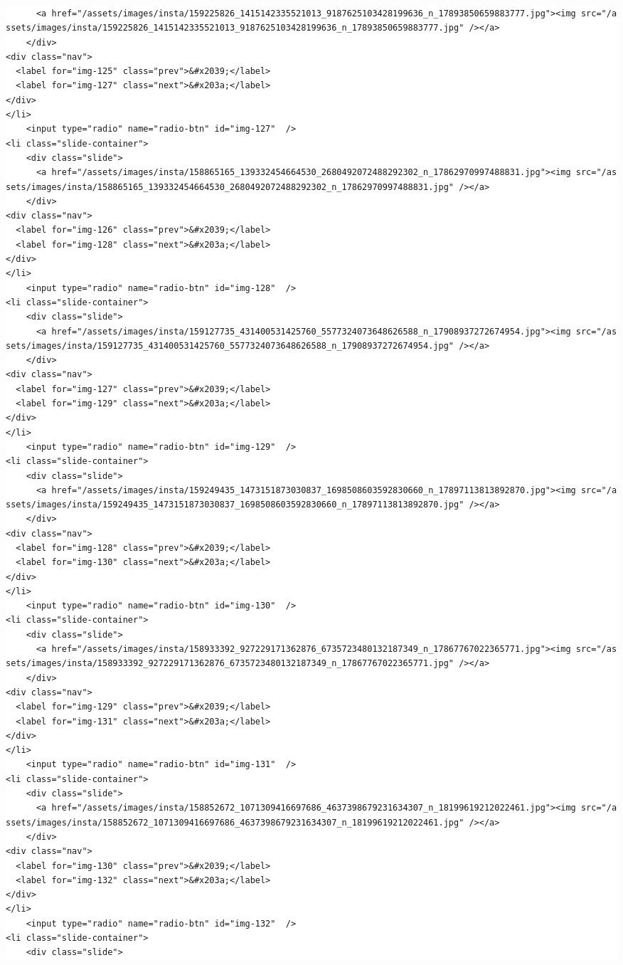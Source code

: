          <a href="/assets/images/insta/159225826_1415142335521013_9187625103428199636_n_17893850659883777.jpg"><img src="/assets/images/insta/159225826_1415142335521013_9187625103428199636_n_17893850659883777.jpg" /></a>
        </div>
    <div class="nav">
      <label for="img-125" class="prev">&#x2039;</label>
      <label for="img-127" class="next">&#x203a;</label>
    </div>
    </li>
        <input type="radio" name="radio-btn" id="img-127"  />
    <li class="slide-container">
        <div class="slide">
          <a href="/assets/images/insta/158865165_139332454664530_2680492072488292302_n_17862970997488831.jpg"><img src="/assets/images/insta/158865165_139332454664530_2680492072488292302_n_17862970997488831.jpg" /></a>
        </div>
    <div class="nav">
      <label for="img-126" class="prev">&#x2039;</label>
      <label for="img-128" class="next">&#x203a;</label>
    </div>
    </li>
        <input type="radio" name="radio-btn" id="img-128"  />
    <li class="slide-container">
        <div class="slide">
          <a href="/assets/images/insta/159127735_431400531425760_5577324073648626588_n_17908937272674954.jpg"><img src="/assets/images/insta/159127735_431400531425760_5577324073648626588_n_17908937272674954.jpg" /></a>
        </div>
    <div class="nav">
      <label for="img-127" class="prev">&#x2039;</label>
      <label for="img-129" class="next">&#x203a;</label>
    </div>
    </li>
        <input type="radio" name="radio-btn" id="img-129"  />
    <li class="slide-container">
        <div class="slide">
          <a href="/assets/images/insta/159249435_1473151873030837_1698508603592830660_n_17897113813892870.jpg"><img src="/assets/images/insta/159249435_1473151873030837_1698508603592830660_n_17897113813892870.jpg" /></a>
        </div>
    <div class="nav">
      <label for="img-128" class="prev">&#x2039;</label>
      <label for="img-130" class="next">&#x203a;</label>
    </div>
    </li>
        <input type="radio" name="radio-btn" id="img-130"  />
    <li class="slide-container">
        <div class="slide">
          <a href="/assets/images/insta/158933392_927229171362876_6735723480132187349_n_17867767022365771.jpg"><img src="/assets/images/insta/158933392_927229171362876_6735723480132187349_n_17867767022365771.jpg" /></a>
        </div>
    <div class="nav">
      <label for="img-129" class="prev">&#x2039;</label>
      <label for="img-131" class="next">&#x203a;</label>
    </div>
    </li>
        <input type="radio" name="radio-btn" id="img-131"  />
    <li class="slide-container">
        <div class="slide">
          <a href="/assets/images/insta/158852672_1071309416697686_4637398679231634307_n_18199619212022461.jpg"><img src="/assets/images/insta/158852672_1071309416697686_4637398679231634307_n_18199619212022461.jpg" /></a>
        </div>
    <div class="nav">
      <label for="img-130" class="prev">&#x2039;</label>
      <label for="img-132" class="next">&#x203a;</label>
    </div>
    </li>
        <input type="radio" name="radio-btn" id="img-132"  />
    <li class="slide-container">
        <div class="slide">